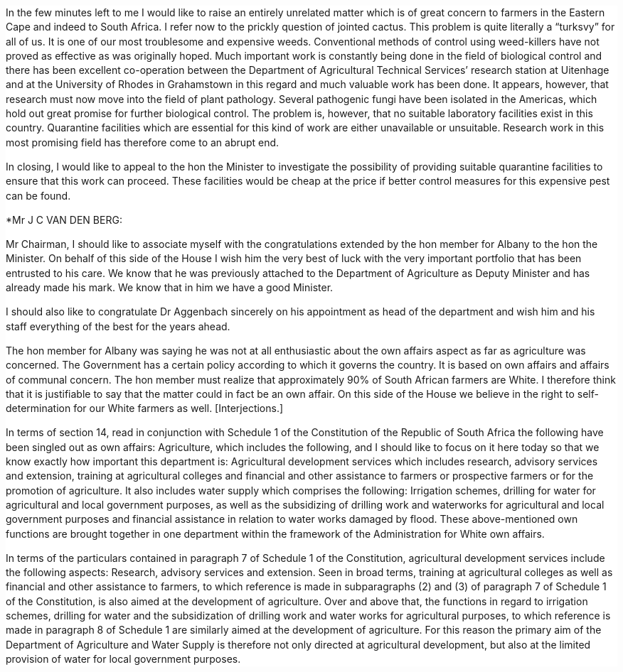 <p>In the few minutes left to me I would like to raise an entirely unrelated matter which is of great concern to farmers in the Eastern Cape and indeed to South Africa. I refer now to the prickly question of jointed cactus. This problem is quite literally a &#x201C;turksvy&#x201D; for all of us. It is one of our most troublesome and expensive weeds. Conventional methods of control using weed-killers have not proved as effective as was originally hoped. Much important work is constantly being done in the field of biological control and there has been excellent co-operation between the Department of Agricultural Technical Services&#x2019; research station at Uitenhage and at the University of Rhodes in Grahamstown in this regard and much valuable work has been done. It appears, however, that research must now move into the field of plant pathology. Several pathogenic fungi have been isolated in the Americas, which hold out great promise for further biological control. The problem is, however, that no suitable laboratory facilities exist in this country. Quarantine facilities which are essential for this kind of work are either unavailable or unsuitable. Research work in this most promising field has therefore come to an abrupt end.</p>

<p>In closing, I would like to appeal to the hon the Minister to investigate the possibility of providing suitable quarantine facilities to ensure that this work can proceed. These facilities would be cheap at the price if better control measures for this expensive pest can be found.</p>

</speech>

<speech by="#van_den_berg">

<from>*Mr <person refersTo="hansard_za">J C VAN DEN BERG</person>:</from>

<p>Mr Chairman, I should like to associate myself with the congratulations extended by the hon member for Albany to the hon the Minister. On behalf of this side of the House I wish him the very best of luck with the very important portfolio that has been entrusted to his care. We know that he was previously attached to the Department of Agriculture as Deputy Minister and has already made his mark. We know that in him we have a good Minister.</p>

<p>I should also like to congratulate Dr Aggenbach sincerely on his appointment as head of the department and wish him and his staff everything of the best for the years ahead.</p>

<p>The hon member for Albany was saying he was not at all enthusiastic about the own affairs aspect as far as agriculture was concerned. The Government has a certain policy according to which it governs the country. It is based on own affairs and affairs of communal concern. The hon member must realize that approximately 90% of South African farmers are White. I therefore think that it is justifiable to say that the matter could in fact be an own affair. On this side of the House we believe in the right to self-determination for our White farmers as well. [Interjections.]</p>

<p>In terms of section 14, read in conjunction with Schedule 1 of the Constitution of the Republic of South Africa the following have been singled out as own affairs: Agriculture, which includes the following, and I should like to focus on it here today so that we know exactly how important this department is: Agricultural development services which includes research, advisory services and extension, training at agricultural colleges and financial and other assistance to farmers or prospective farmers or for the promotion of agriculture. It also includes water supply which comprises the following: Irrigation schemes, drilling for water for agricultural and local government purposes, as well as the subsidizing of drilling work and waterworks for agricultural and local government purposes and financial assistance in relation to water works damaged by flood. These above-mentioned own functions are brought together in one department within the framework of the Administration for White own affairs.</p>

<p>In terms of the particulars contained in paragraph 7 of Schedule 1 of the Constitution, agricultural development services include the following aspects: Research, advisory services and extension. Seen in broad terms, training at agricultural colleges as <span class="col_5519-5520" refersTo="page_0120"/>well as financial and other assistance to farmers, to which reference is made in subparagraphs (2) and (3) of paragraph 7 of Schedule 1 of the Constitution, is also aimed at the development of agriculture. Over and above that, the functions in regard to irrigation schemes, drilling for water and the subsidization of drilling work and water works for agricultural purposes, to which reference is made in paragraph 8 of Schedule 1 are similarly aimed at the development of agriculture. For this reason the primary aim of the Department of Agriculture and Water Supply is therefore not only directed at agricultural development, but also at the limited provision of water for local government purposes.</p>
